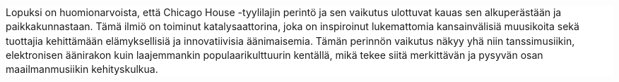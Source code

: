 Lopuksi on huomionarvoista, että Chicago House -tyylilajin perintö ja sen vaikutus ulottuvat kauas
sen alkuperästään ja paikkakunnastaan. Tämä ilmiö on toiminut katalysaattorina, joka on inspiroinut
lukemattomia kansainvälisiä muusikoita sekä tuottajia kehittämään elämyksellisiä ja innovatiivisia
äänimaisemia. Tämän perinnön vaikutus näkyy yhä niin tanssimusiikin, elektronisen äänirakon kuin
laajemmankin populaarikulttuurin kentällä, mikä tekee siitä merkittävän ja pysyvän osan
maailmanmusiikin kehityskulkua.
